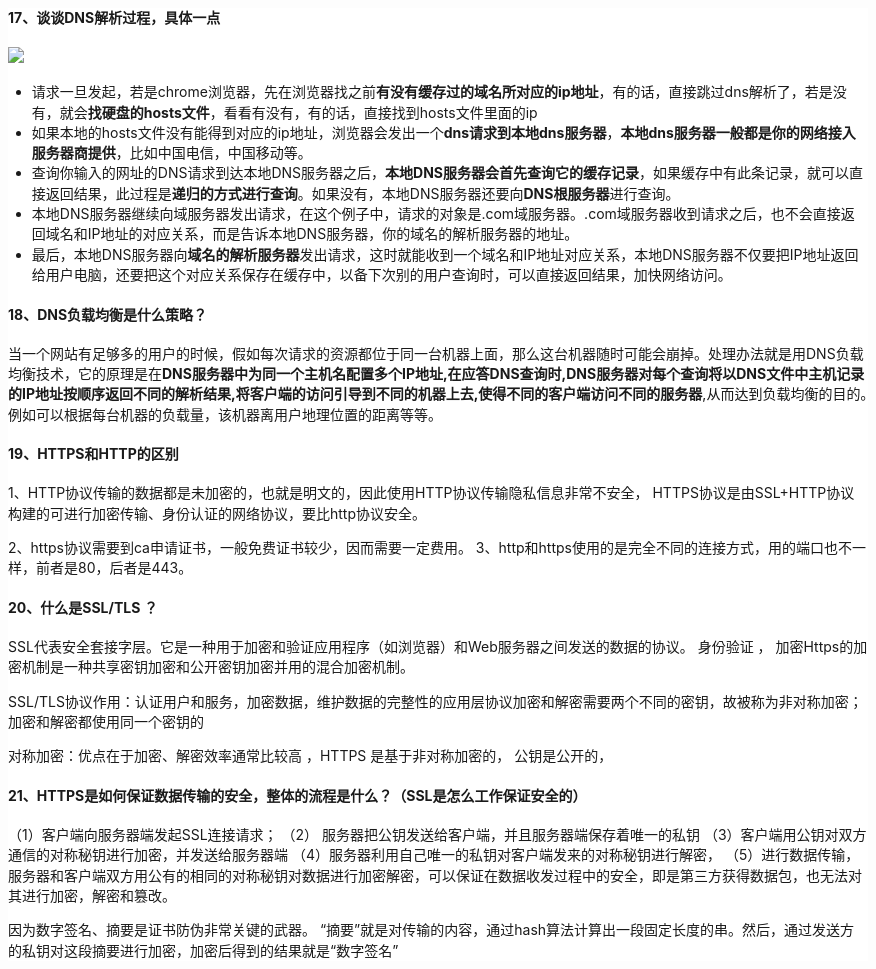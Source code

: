
#### 17、谈谈DNS解析过程，具体一点

![](https://cdn.jsdelivr.net/gh/forthespada/mediaImage2@2.6/202104/net-net-17-1.png)

- 请求一旦发起，若是chrome浏览器，先在浏览器找之前**有没有缓存过的域名所对应的ip地址**，有的话，直接跳过dns解析了，若是没有，就会**找硬盘的hosts文件**，看看有没有，有的话，直接找到hosts文件里面的ip
- 如果本地的hosts文件没有能得到对应的ip地址，浏览器会发出一个**dns请求到本地dns服务器**，**本地dns服务器一般都是你的网络接入服务器商提供**，比如中国电信，中国移动等。
- 查询你输入的网址的DNS请求到达本地DNS服务器之后，**本地DNS服务器会首先查询它的缓存记录**，如果缓存中有此条记录，就可以直接返回结果，此过程是**递归的方式进行查询**。如果没有，本地DNS服务器还要向**DNS根服务器**进行查询。
- 本地DNS服务器继续向域服务器发出请求，在这个例子中，请求的对象是.com域服务器。.com域服务器收到请求之后，也不会直接返回域名和IP地址的对应关系，而是告诉本地DNS服务器，你的域名的解析服务器的地址。
- 最后，本地DNS服务器向**域名的解析服务器**发出请求，这时就能收到一个域名和IP地址对应关系，本地DNS服务器不仅要把IP地址返回给用户电脑，还要把这个对应关系保存在缓存中，以备下次别的用户查询时，可以直接返回结果，加快网络访问。

<p  id="负载均衡是什么策略"></p>


#### 18、DNS负载均衡是什么策略？

当一个网站有足够多的用户的时候，假如每次请求的资源都位于同一台机器上面，那么这台机器随时可能会崩掉。处理办法就是用DNS负载均衡技术，它的原理是在**DNS服务器中为同一个主机名配置多个IP地址,在应答DNS查询时,DNS服务器对每个查询将以DNS文件中主机记录的IP地址按顺序返回不同的解析结果,将客户端的访问引导到不同的机器上去,使得不同的客户端访问不同的服务器**,从而达到负载均衡的目的｡例如可以根据每台机器的负载量，该机器离用户地理位置的距离等等。

<p  id="爱去提提皮和爱去的区别"></p>


#### 19、HTTPS和HTTP的区别

1、HTTP协议传输的数据都是未加密的，也就是明文的，因此使用HTTP协议传输隐私信息非常不安全， HTTPS协议是由SSL+HTTP协议构建的可进行加密传输、身份认证的网络协议，要比http协议安全。

2、https协议需要到ca申请证书，一般免费证书较少，因而需要一定费用。
3、http和https使用的是完全不同的连接方式，用的端口也不一样，前者是80，后者是443。

<p  id="什么是艾斯提和提爱斯"></p>


#### 20、什么是SSL/TLS ？

SSL代表安全套接字层。它是一种用于加密和验证应用程序（如浏览器）和Web服务器之间发送的数据的协议。 身份验证 ， 加密Https的加密机制是一种共享密钥加密和公开密钥加密并用的混合加密机制。

SSL/TLS协议作用：认证用户和服务，加密数据，维护数据的完整性的应用层协议加密和解密需要两个不同的密钥，故被称为非对称加密；加密和解密都使用同一个密钥的

 对称加密：优点在于加密、解密效率通常比较高 ，HTTPS 是基于非对称加密的， 公钥是公开的，

<p  id="爱去是如何保证数据传输的安全整体的流程是什么艾斯提是怎么工作保证安全的"></p>


#### 21、HTTPS是如何保证数据传输的安全，整体的流程是什么？（SSL是怎么工作保证安全的）

（1）客户端向服务器端发起SSL连接请求；
（2） 服务器把公钥发送给客户端，并且服务器端保存着唯一的私钥
（3）客户端用公钥对双方通信的对称秘钥进行加密，并发送给服务器端
（4）服务器利用自己唯一的私钥对客户端发来的对称秘钥进行解密，
（5）进行数据传输，服务器和客户端双方用公有的相同的对称秘钥对数据进行加密解密，可以保证在数据收发过程中的安全，即是第三方获得数据包，也无法对其进行加密，解密和篡改。

因为数字签名、摘要是证书防伪非常关键的武器。 “摘要”就是对传输的内容，通过hash算法计算出一段固定长度的串。然后，通过发送方的私钥对这段摘要进行加密，加密后得到的结果就是“数字签名”
